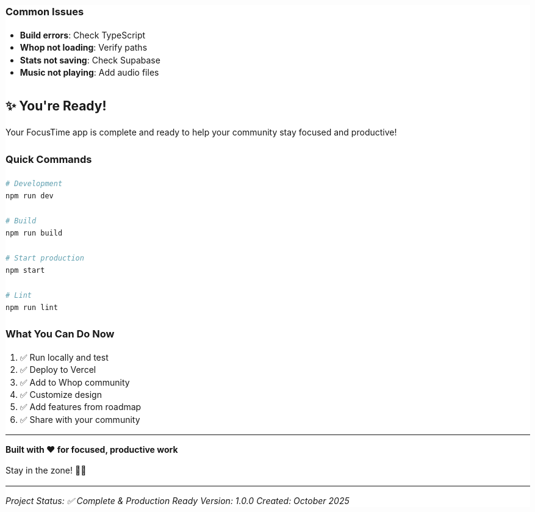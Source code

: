 ### Common Issues
- **Build errors**: Check TypeScript
- **Whop not loading**: Verify paths
- **Stats not saving**: Check Supabase
- **Music not playing**: Add audio files

## ✨ You're Ready!

Your FocusTime app is complete and ready to help your community stay focused and productive!

### Quick Commands
```bash
# Development
npm run dev

# Build
npm run build

# Start production
npm start

# Lint
npm run lint
```

### What You Can Do Now
1. ✅ Run locally and test
2. ✅ Deploy to Vercel
3. ✅ Add to Whop community
4. ✅ Customize design
5. ✅ Add features from roadmap
6. ✅ Share with your community

---

**Built with ❤️ for focused, productive work**

Stay in the zone! 🎯🚀

---

*Project Status: ✅ Complete & Production Ready*
*Version: 1.0.0*
*Created: October 2025*
